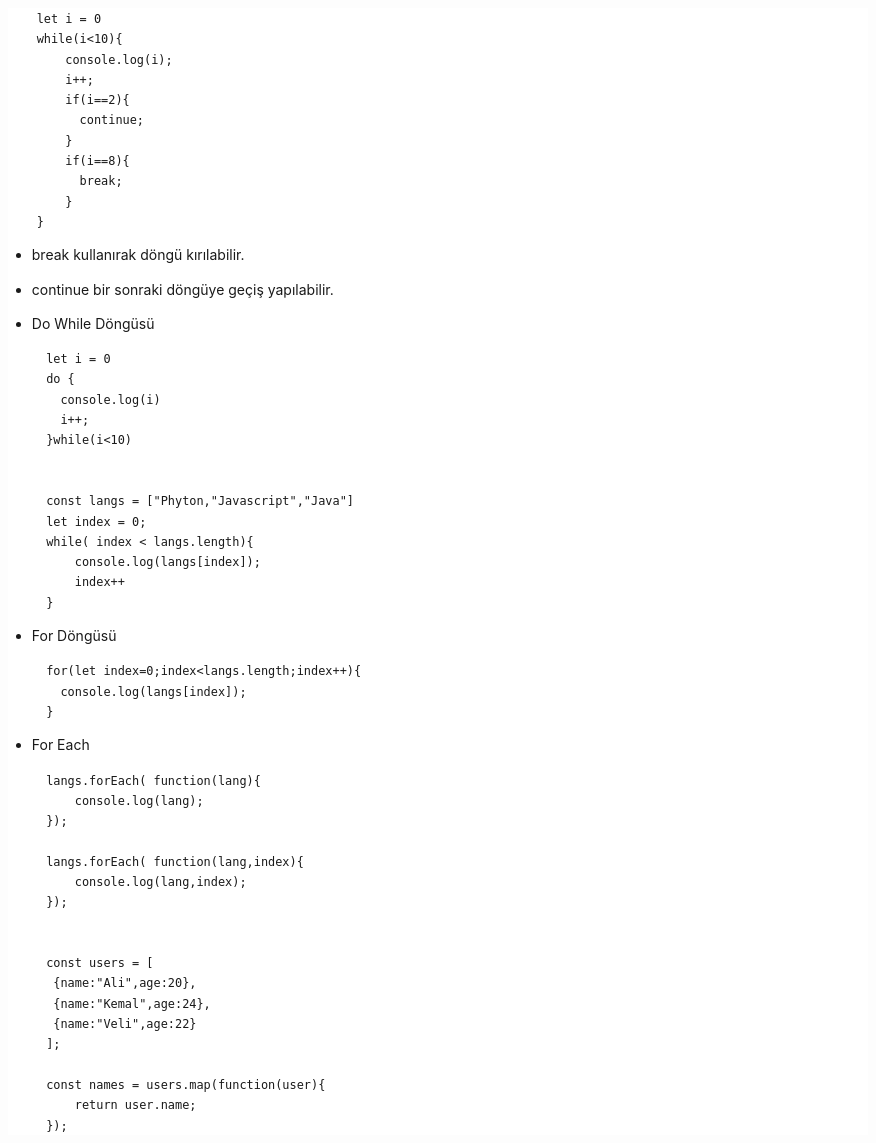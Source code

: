         let i = 0
        while(i<10){
            console.log(i);
            i++;
            if(i==2){
              continue;
            }
            if(i==8){
              break;
            }
        }

- break kullanırak döngü kırılabilir.

- continue bir sonraki döngüye geçiş yapılabilir.

- Do While Döngüsü

        let i = 0
        do {
          console.log(i)
          i++;
        }while(i<10)


        const langs = ["Phyton,"Javascript","Java"]
        let index = 0;
        while( index < langs.length){
            console.log(langs[index]);
            index++
        }


- For Döngüsü

        for(let index=0;index<langs.length;index++){
          console.log(langs[index]);
        }


- For Each 

        langs.forEach( function(lang){
            console.log(lang);
        });

        langs.forEach( function(lang,index){
            console.log(lang,index);
        });


        const users = [
         {name:"Ali",age:20},
         {name:"Kemal",age:24},
         {name:"Veli",age:22}
        ];

        const names = users.map(function(user){
            return user.name;
        });
